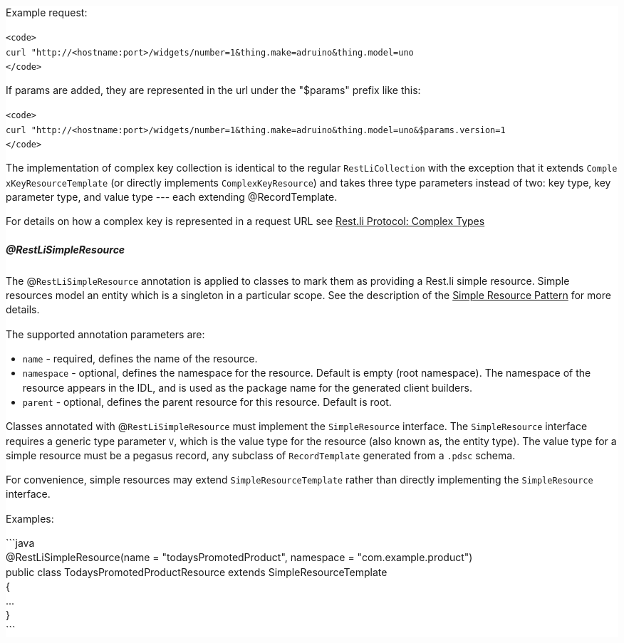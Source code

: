 Example request:

    <code>
    curl "http://<hostname:port>/widgets/number=1&thing.make=adruino&thing.model=uno
    </code>

If params are added, they are represented in the url under the
"\$params" prefix like this:

    <code>
    curl "http://<hostname:port>/widgets/number=1&thing.make=adruino&thing.model=uno&$params.version=1
    </code>

The implementation of complex key collection is identical to the regular
`RestLiCollection` with the exception that it extends
`ComplexKeyResourceTemplate` (or directly implements
`ComplexKeyResource`) and takes three ﻿type parameters instead of two:
key type, key parameter type, and value type --- each extending
\@RecordTemplate.

For details on how a complex key is represented in a request URL see
[Rest.li Protocol: Complex
Types](/linkedin/rest.li/wiki/Rest.li-Protocol#complex-types)

##### \@RestLiSimpleResource

The @`RestLiSimpleResource` annotation is applied to classes to mark
them as providing a Rest.li simple resource. Simple resources model an
entity which is a singleton in a particular scope. See the description
of the [Simple Resource
Pattern](https://github.com/linkedin/rest.li/wiki/Modeling-Resources-with-Rest.li#wiki-Simple)
for more details.

The supported annotation parameters are:

-   `name` - required, defines the name of the resource.
-   `namespace` - optional, defines the namespace for the resource.
    Default is empty (root namespace). The namespace of the resource
    appears in the IDL, and is used as the package name for the
    generated client builders.
-   `parent` - optional, defines the parent resource for this resource.
    Default is root.

Classes annotated with @`RestLiSimpleResource` must implement the
`SimpleResource` interface. The `SimpleResource` interface requires a
generic type parameter `V`, which is the value type for the resource
(also known as, the entity type). The value type for a simple resource
must be a pegasus record, any subclass of `RecordTemplate` generated
from a `.pdsc` schema.

For convenience, simple resources may extend `SimpleResourceTemplate`
rather than directly implementing the `SimpleResource` interface.

Examples:

\`\`\`java\
\@RestLiSimpleResource(name = "todaysPromotedProduct", namespace =
"com.example.product")\
public class TodaysPromotedProductResource extends
SimpleResourceTemplate<Product>\
{\
...\
}\
\`\`\`
